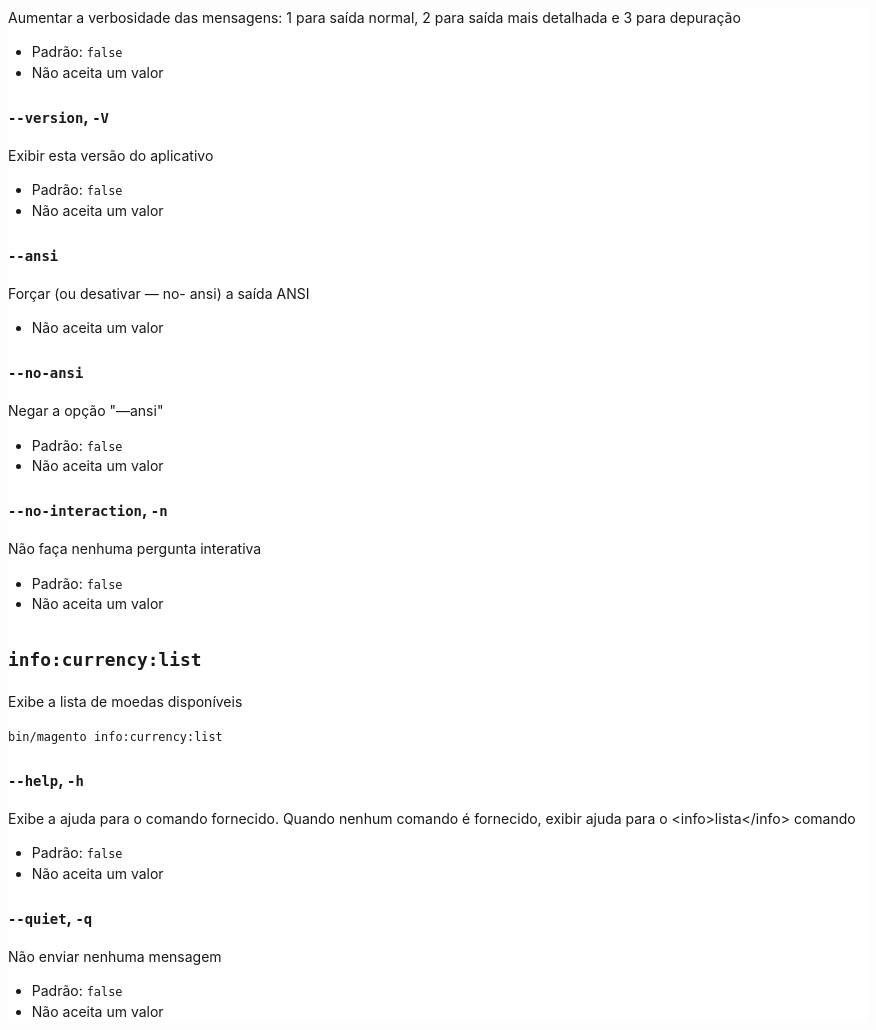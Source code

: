 Aumentar a verbosidade das mensagens: 1 para saída normal, 2 para saída mais detalhada e 3 para depuração

- Padrão: `false`
- Não aceita um valor

### `--version`, `-V`

Exibir esta versão do aplicativo

- Padrão: `false`
- Não aceita um valor

### `--ansi`

Forçar (ou desativar — no- ansi) a saída ANSI

- Não aceita um valor

### `--no-ansi`

Negar a opção &quot;—ansi&quot;

- Padrão: `false`
- Não aceita um valor

### `--no-interaction`, `-n`

Não faça nenhuma pergunta interativa

- Padrão: `false`
- Não aceita um valor


## `info:currency:list`

Exibe a lista de moedas disponíveis

```bash
bin/magento info:currency:list
```

### `--help`, `-h`

Exibe a ajuda para o comando fornecido. Quando nenhum comando é fornecido, exibir ajuda para o &lt;info>lista&lt;/info> comando

- Padrão: `false`
- Não aceita um valor

### `--quiet`, `-q`

Não enviar nenhuma mensagem

- Padrão: `false`
- Não aceita um valor
